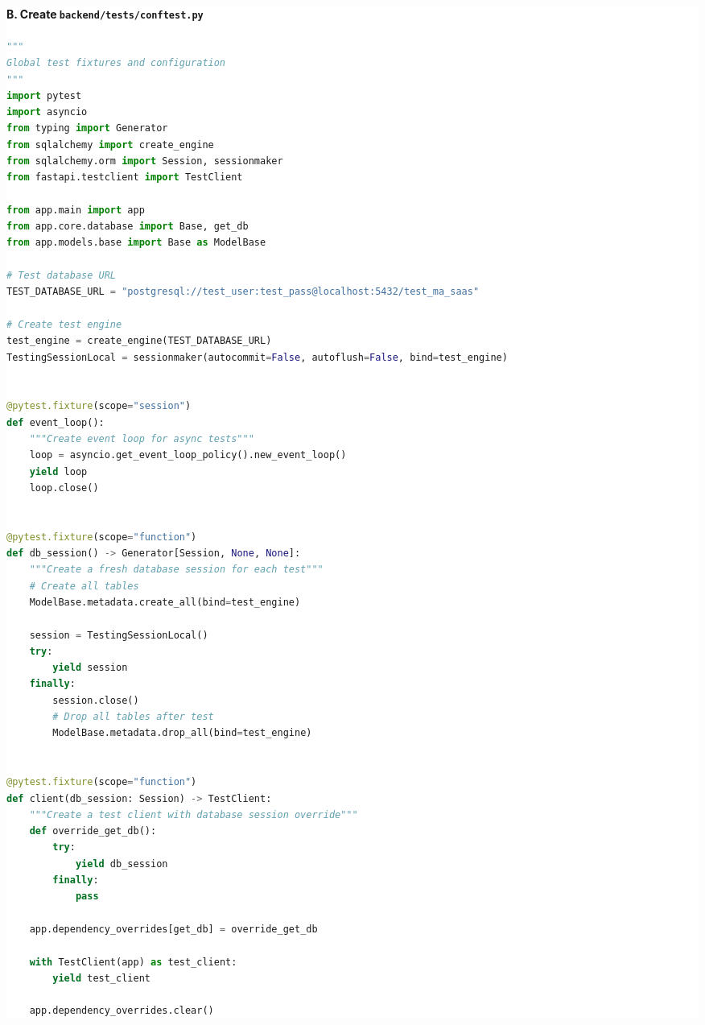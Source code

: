 #### B. Create `backend/tests/conftest.py`

```python
"""
Global test fixtures and configuration
"""
import pytest
import asyncio
from typing import Generator
from sqlalchemy import create_engine
from sqlalchemy.orm import Session, sessionmaker
from fastapi.testclient import TestClient

from app.main import app
from app.core.database import Base, get_db
from app.models.base import Base as ModelBase

# Test database URL
TEST_DATABASE_URL = "postgresql://test_user:test_pass@localhost:5432/test_ma_saas"

# Create test engine
test_engine = create_engine(TEST_DATABASE_URL)
TestingSessionLocal = sessionmaker(autocommit=False, autoflush=False, bind=test_engine)


@pytest.fixture(scope="session")
def event_loop():
    """Create event loop for async tests"""
    loop = asyncio.get_event_loop_policy().new_event_loop()
    yield loop
    loop.close()


@pytest.fixture(scope="function")
def db_session() -> Generator[Session, None, None]:
    """Create a fresh database session for each test"""
    # Create all tables
    ModelBase.metadata.create_all(bind=test_engine)

    session = TestingSessionLocal()
    try:
        yield session
    finally:
        session.close()
        # Drop all tables after test
        ModelBase.metadata.drop_all(bind=test_engine)


@pytest.fixture(scope="function")
def client(db_session: Session) -> TestClient:
    """Create a test client with database session override"""
    def override_get_db():
        try:
            yield db_session
        finally:
            pass

    app.dependency_overrides[get_db] = override_get_db

    with TestClient(app) as test_client:
        yield test_client

    app.dependency_overrides.clear()

```